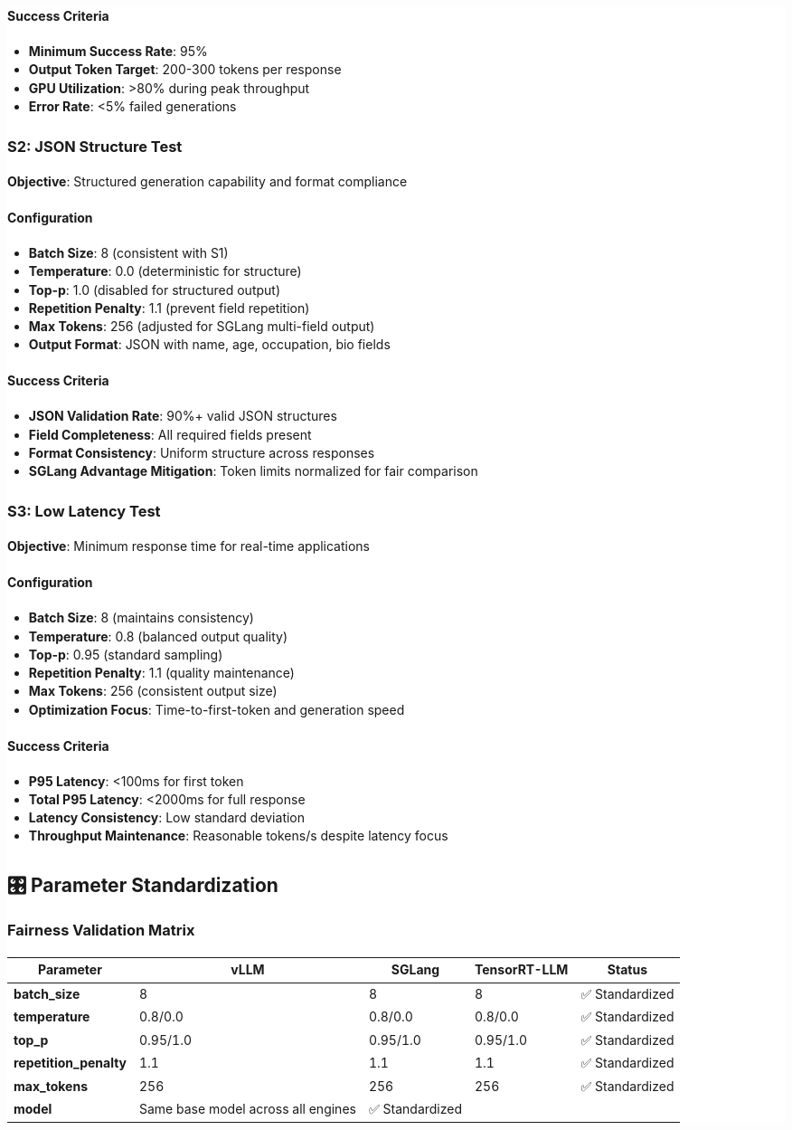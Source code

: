 #### Success Criteria
- **Minimum Success Rate**: 95%
- **Output Token Target**: 200-300 tokens per response
- **GPU Utilization**: >80% during peak throughput
- **Error Rate**: <5% failed generations

### S2: JSON Structure Test  
**Objective**: Structured generation capability and format compliance

#### Configuration
- **Batch Size**: 8 (consistent with S1)
- **Temperature**: 0.0 (deterministic for structure)
- **Top-p**: 1.0 (disabled for structured output)
- **Repetition Penalty**: 1.1 (prevent field repetition)
- **Max Tokens**: 256 (adjusted for SGLang multi-field output)
- **Output Format**: JSON with name, age, occupation, bio fields

#### Success Criteria
- **JSON Validation Rate**: 90%+ valid JSON structures
- **Field Completeness**: All required fields present
- **Format Consistency**: Uniform structure across responses
- **SGLang Advantage Mitigation**: Token limits normalized for fair comparison

### S3: Low Latency Test
**Objective**: Minimum response time for real-time applications

#### Configuration  
- **Batch Size**: 8 (maintains consistency)
- **Temperature**: 0.8 (balanced output quality)
- **Top-p**: 0.95 (standard sampling)
- **Repetition Penalty**: 1.1 (quality maintenance)
- **Max Tokens**: 256 (consistent output size)
- **Optimization Focus**: Time-to-first-token and generation speed

#### Success Criteria
- **P95 Latency**: <100ms for first token
- **Total P95 Latency**: <2000ms for full response
- **Latency Consistency**: Low standard deviation
- **Throughput Maintenance**: Reasonable tokens/s despite latency focus

## 🎛️ Parameter Standardization

### Fairness Validation Matrix

| Parameter | vLLM | SGLang | TensorRT-LLM | Status |
|-----------|------|--------|--------------|--------|
| **batch_size** | 8 | 8 | 8 | ✅ Standardized |
| **temperature** | 0.8/0.0 | 0.8/0.0 | 0.8/0.0 | ✅ Standardized |
| **top_p** | 0.95/1.0 | 0.95/1.0 | 0.95/1.0 | ✅ Standardized |
| **repetition_penalty** | 1.1 | 1.1 | 1.1 | ✅ Standardized |
| **max_tokens** | 256 | 256 | 256 | ✅ Standardized |
| **model** | Same base model across all engines | ✅ Standardized |
